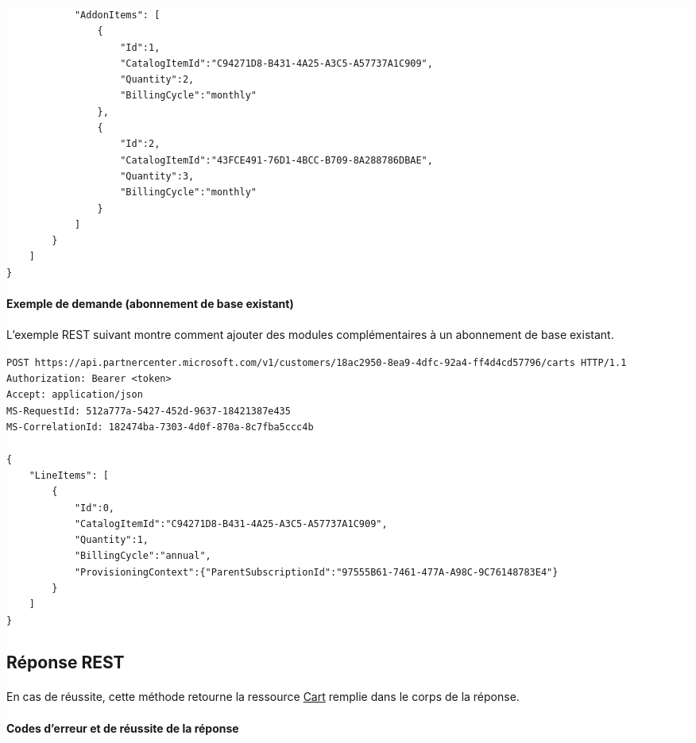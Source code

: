 ```http
            "AddonItems": [
                {
                    "Id":1,
                    "CatalogItemId":"C94271D8-B431-4A25-A3C5-A57737A1C909",
                    "Quantity":2,
                    "BillingCycle":"monthly"
                },
                {
                    "Id":2,
                    "CatalogItemId":"43FCE491-76D1-4BCC-B709-8A288786DBAE",
                    "Quantity":3,
                    "BillingCycle":"monthly"
                }
            ]
        }
    ]
}
```

#### <a name="request-example-existing-base-subscription"></a>Exemple de demande (abonnement de base existant)

L’exemple REST suivant montre comment ajouter des modules complémentaires à un abonnement de base existant.

```http
POST https://api.partnercenter.microsoft.com/v1/customers/18ac2950-8ea9-4dfc-92a4-ff4d4cd57796/carts HTTP/1.1
Authorization: Bearer <token>
Accept: application/json
MS-RequestId: 512a777a-5427-452d-9637-18421387e435
MS-CorrelationId: 182474ba-7303-4d0f-870a-8c7fba5ccc4b

{
    "LineItems": [
        {
            "Id":0,
            "CatalogItemId":"C94271D8-B431-4A25-A3C5-A57737A1C909",
            "Quantity":1,
            "BillingCycle":"annual",
            "ProvisioningContext":{"ParentSubscriptionId":"97555B61-7461-477A-A98C-9C76148783E4"}
        }
    ]
}
```

## <a name="rest-response"></a>Réponse REST

En cas de réussite, cette méthode retourne la ressource [Cart](cart-resources.md) remplie dans le corps de la réponse.

#### <a name="response-success-and-error-codes"></a>Codes d’erreur et de réussite de la réponse
